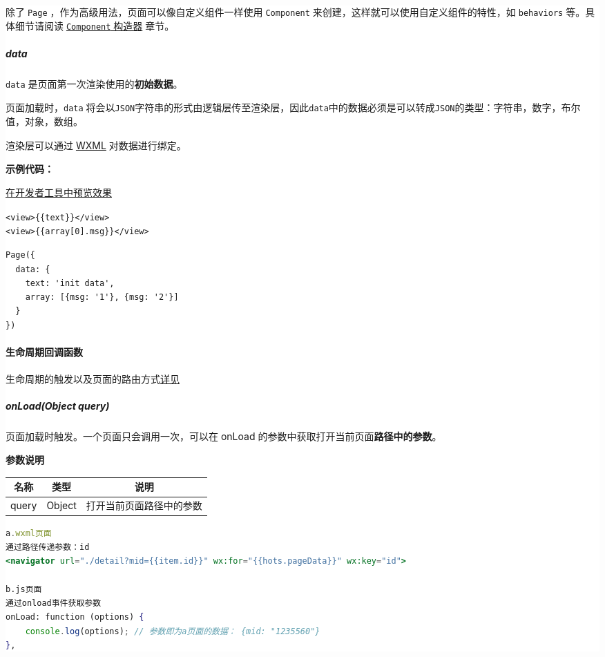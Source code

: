 除了 `Page` ，作为高级用法，页面可以像自定义组件一样使用 `Component` 来创建，这样就可以使用自定义组件的特性，如 `behaviors` 等。具体细节请阅读 [`Component` 构造器](https://developers.weixin.qq.com/miniprogram/dev/framework/custom-component/component.html) 章节。

##### data

`data` 是页面第一次渲染使用的**初始数据**。

页面加载时，`data` 将会以`JSON`字符串的形式由逻辑层传至渲染层，因此`data`中的数据必须是可以转成`JSON`的类型：字符串，数字，布尔值，对象，数组。

渲染层可以通过 [WXML](https://developers.weixin.qq.com/miniprogram/dev/framework/view/wxml/index.html) 对数据进行绑定。

**示例代码：**

[在开发者工具中预览效果](https://developers.weixin.qq.com/s/2PeBsKmn6EZ9)

```
<view>{{text}}</view>
<view>{{array[0].msg}}</view>
```

```
Page({
  data: {
    text: 'init data',
    array: [{msg: '1'}, {msg: '2'}]
  }
})
```

#### 生命周期回调函数

生命周期的触发以及页面的路由方式[详见](https://developers.weixin.qq.com/miniprogram/dev/framework/app-service/route.html)

##### onLoad(Object query)

页面加载时触发。一个页面只会调用一次，可以在 onLoad 的参数中获取打开当前页面**路径中的参数**。

**参数说明**

| 名称  | 类型   | 说明                     |
| ----- | ------ | ------------------------ |
| query | Object | 打开当前页面路径中的参数 |

~~~jsx
a.wxml页面
通过路径传递参数：id
<navigator url="./detail?mid={{item.id}}" wx:for="{{hots.pageData}}" wx:key="id">

b.js页面
通过onload事件获取参数
onLoad: function (options) {
	console.log(options); // 参数即为a页面的数据： {mid: "1235560"}
},
~~~
